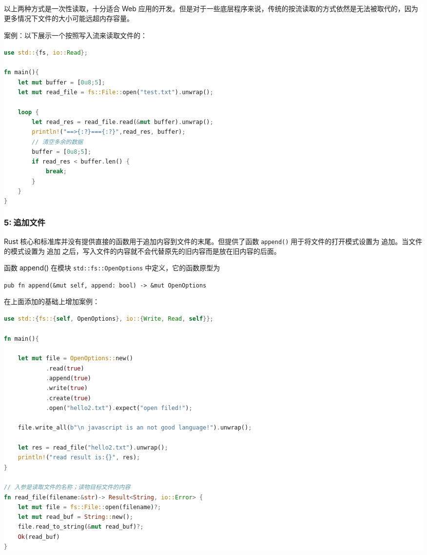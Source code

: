 以上两种方式是一次性读取，十分适合 Web 应用的开发。但是对于一些底层程序来说，传统的按流读取的方式依然是无法被取代的，因为更多情况下文件的大小可能远超内存容量。

案例：以下展示一个按照写入流来读取文件的：
```rust
use std::{fs, io::Read};

fn main(){
    let mut buffer = [0u8;5];
    let mut read_file = fs::File::open("test.txt").unwrap();

    loop {
        let read_res = read_file.read(&mut buffer).unwrap();
        println!("==>{:?}==={:?}",read_res, buffer);
        // 清空多余的数据
        buffer = [0u8;5];
        if read_res < buffer.len() {
            break;
        }
    }
}

```



### 5: 追加文件
Rust 核心和标准库并没有提供直接的函数用于追加内容到文件的末尾。但提供了函数 `append()` 用于将文件的打开模式设置为 追加。当文件的模式设置为 追加 之后，写入文件的内容就不会代替原先的旧内容而是放在旧内容的后面。

函数 append() 在模块 `std::fs::OpenOptions` 中定义，它的函数原型为

```
pub fn append(&mut self, append: bool) -> &mut OpenOptions
```
在上面添加的基础上增加案例：
```rust
use std::{fs::{self, OpenOptions}, io::{Write, Read, self}};

fn main(){
    
    let mut file = OpenOptions::new()
            .read(true)
            .append(true)
            .write(true)
            .create(true)
            .open("hello2.txt").expect("open filed!");

    file.write_all(b"\n javascript is an not good language!").unwrap(); 
   
    let res = read_file("hello2.txt").unwrap();
    println!("read result is:{}", res);
}

// 入参是读取文件的名称；读物目标文件的内容
fn read_file(filename:&str)-> Result<String, io::Error> {
    let mut file = fs::File::open(filename)?;
    let mut read_buf = String::new();
    file.read_to_string(&mut read_buf)?;
    Ok(read_buf)
}

```
